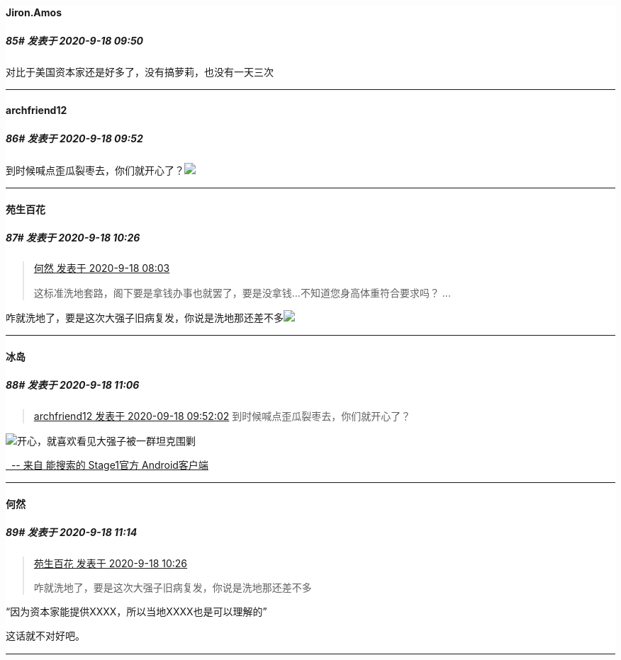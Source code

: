 ####  Jiron.Amos  
##### 85#       发表于 2020-9-18 09:50


对比于美国资本家还是好多了，没有搞萝莉，也没有一天三次


-----

####  archfriend12  
##### 86#       发表于 2020-9-18 09:52


到时候喊点歪瓜裂枣去，你们就开心了？<img src="https://static.saraba1st.com/image/smiley/face2017/067.png" referrerpolicy="no-referrer">


-----

####  苑生百花  
##### 87#       发表于 2020-9-18 10:26


<blockquote><a href="httphttps://bbs.saraba1st.com/2b/forum.php?mod=redirect&amp;goto=findpost&amp;pid=48773270&amp;ptid=1960379" target="_blank">何然 发表于 2020-9-18 08:03</a>

这标准洗地套路，阁下要是拿钱办事也就罢了，要是没拿钱…不知道您身高体重符合要求吗？ ...</blockquote>
咋就洗地了，要是这次大强子旧病复发，你说是洗地那还差不多<img src="https://static.saraba1st.com/image/smiley/face2017/068.png" referrerpolicy="no-referrer">


-----

####  冰岛  
##### 88#       发表于 2020-9-18 11:06


<blockquote><a href="httphttps://bbs.saraba1st.com/2b/forum.php?mod=redirect&amp;goto=findpost&amp;pid=48774336&amp;ptid=1960379" target="_blank">archfriend12 发表于 2020-09-18 09:52:02</a>
到时候喊点歪瓜裂枣去，你们就开心了？</blockquote><img src="https://static.saraba1st.com/image/smiley/face2017/040.png" referrerpolicy="no-referrer">开心，就喜欢看见大强子被一群坦克围剿

[  -- 来自 能搜索的 Stage1官方 Android客户端](https://www.coolapk.com/apk/140634)


-----

####  何然  
##### 89#       发表于 2020-9-18 11:14


<blockquote><a href="httphttps://bbs.saraba1st.com/2b/forum.php?mod=redirect&amp;goto=findpost&amp;pid=48774756&amp;ptid=1960379" target="_blank">苑生百花 发表于 2020-9-18 10:26</a>

咋就洗地了，要是这次大强子旧病复发，你说是洗地那还差不多</blockquote>
“因为资本家能提供XXXX，所以当地XXXX也是可以理解的”

这话就不对好吧。


-----
